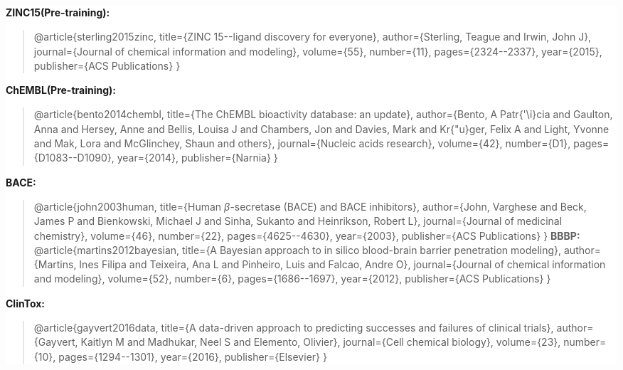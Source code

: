 **ZINC15(Pre-training):**
>@article{sterling2015zinc,
  title={ZINC 15--ligand discovery for everyone},
  author={Sterling, Teague and Irwin, John J},
  journal={Journal of chemical information and modeling},
  volume={55},
  number={11},
  pages={2324--2337},
  year={2015},
  publisher={ACS Publications}
}

**ChEMBL(Pre-training):**
>@article{bento2014chembl,
  title={The ChEMBL bioactivity database: an update},
  author={Bento, A Patr{\'\i}cia and Gaulton, Anna and Hersey, Anne and Bellis, Louisa J and Chambers, Jon and Davies, Mark and Kr{\"u}ger, Felix A and Light, Yvonne and Mak, Lora and McGlinchey, Shaun and others},
  journal={Nucleic acids research},
  volume={42},
  number={D1},
  pages={D1083--D1090},
  year={2014},
  publisher={Narnia}
}

**BACE:**
>@article{john2003human,
  title={Human $\beta$-secretase (BACE) and BACE inhibitors},
  author={John, Varghese and Beck, James P and Bienkowski, Michael J and Sinha, Sukanto and Heinrikson, Robert L},
  journal={Journal of medicinal chemistry},
  volume={46},
  number={22},
  pages={4625--4630},
  year={2003},
  publisher={ACS Publications}
}
**BBBP:**
>@article{martins2012bayesian,
  title={A Bayesian approach to in silico blood-brain barrier penetration modeling},
  author={Martins, Ines Filipa and Teixeira, Ana L and Pinheiro, Luis and Falcao, Andre O},
  journal={Journal of chemical information and modeling},
  volume={52},
  number={6},
  pages={1686--1697},
  year={2012},
  publisher={ACS Publications}
}

**ClinTox:**
>@article{gayvert2016data,
  title={A data-driven approach to predicting successes and failures of clinical trials},
  author={Gayvert, Kaitlyn M and Madhukar, Neel S and Elemento, Olivier},
  journal={Cell chemical biology},
  volume={23},
  number={10},
  pages={1294--1301},
  year={2016},
  publisher={Elsevier}
}
